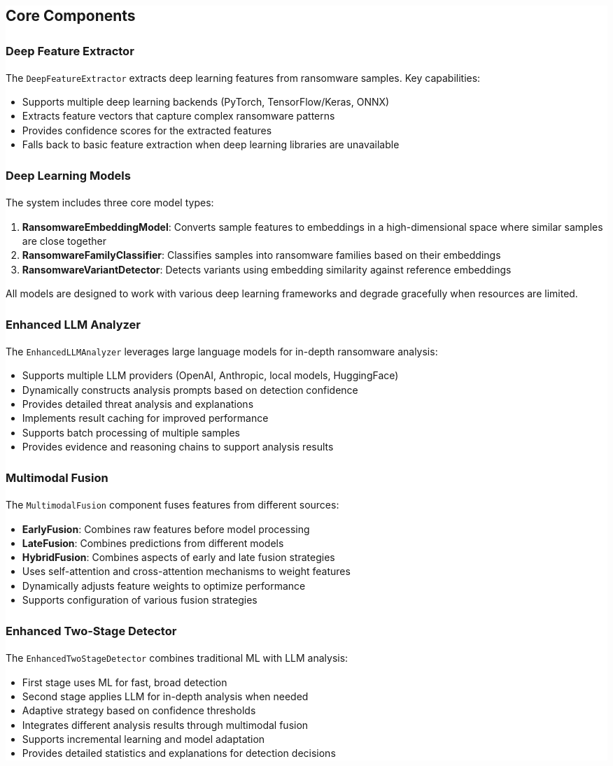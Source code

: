 ## Core Components

### Deep Feature Extractor

The `DeepFeatureExtractor` extracts deep learning features from ransomware samples. Key capabilities:

- Supports multiple deep learning backends (PyTorch, TensorFlow/Keras, ONNX)
- Extracts feature vectors that capture complex ransomware patterns
- Provides confidence scores for the extracted features
- Falls back to basic feature extraction when deep learning libraries are unavailable

### Deep Learning Models

The system includes three core model types:

1. **RansomwareEmbeddingModel**: Converts sample features to embeddings in a high-dimensional space where similar samples are close together
2. **RansomwareFamilyClassifier**: Classifies samples into ransomware families based on their embeddings
3. **RansomwareVariantDetector**: Detects variants using embedding similarity against reference embeddings

All models are designed to work with various deep learning frameworks and degrade gracefully when resources are limited.

### Enhanced LLM Analyzer

The `EnhancedLLMAnalyzer` leverages large language models for in-depth ransomware analysis:

- Supports multiple LLM providers (OpenAI, Anthropic, local models, HuggingFace)
- Dynamically constructs analysis prompts based on detection confidence
- Provides detailed threat analysis and explanations
- Implements result caching for improved performance
- Supports batch processing of multiple samples
- Provides evidence and reasoning chains to support analysis results

### Multimodal Fusion

The `MultimodalFusion` component fuses features from different sources:

- **EarlyFusion**: Combines raw features before model processing
- **LateFusion**: Combines predictions from different models
- **HybridFusion**: Combines aspects of early and late fusion strategies
- Uses self-attention and cross-attention mechanisms to weight features
- Dynamically adjusts feature weights to optimize performance
- Supports configuration of various fusion strategies

### Enhanced Two-Stage Detector

The `EnhancedTwoStageDetector` combines traditional ML with LLM analysis:

- First stage uses ML for fast, broad detection
- Second stage applies LLM for in-depth analysis when needed
- Adaptive strategy based on confidence thresholds
- Integrates different analysis results through multimodal fusion
- Supports incremental learning and model adaptation
- Provides detailed statistics and explanations for detection decisions
